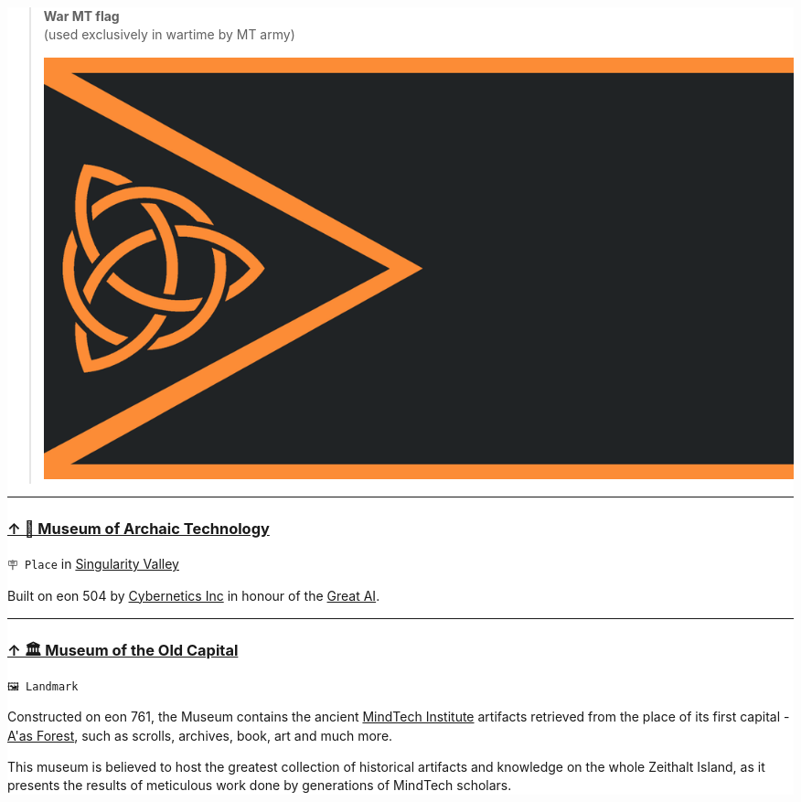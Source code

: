 > **War MT flag**  
> (used exclusively in wartime by MT army) 
> 
> ![MindTech War Flag](../refs/img/mt_war_flag.png)





----------
### <a id="50e0" href="#m">↑ 💾 Museum of Archaic Technology</a>

`🪧 Place` in [Singularity Valley](#dd30)

Built on eon 504 by [Cybernetics Inc](#80b0) in honour of the [Great AI](#fd60).




----------
### <a id="6c20" href="#m">↑ 🏛️ Museum of the Old Capital</a>

`🖼️ Landmark`

Constructed on eon 761, the Museum contains the ancient [MindTech Institute](#6550) artifacts retrieved from the place of its first capital - [A'as Forest](#dd50), such as scrolls, archives, book, art and much more.

This museum is believed to host the greatest collection of historical artifacts and knowledge on the whole Zeithalt Island, as it presents the results of meticulous work done by generations of MindTech scholars.
